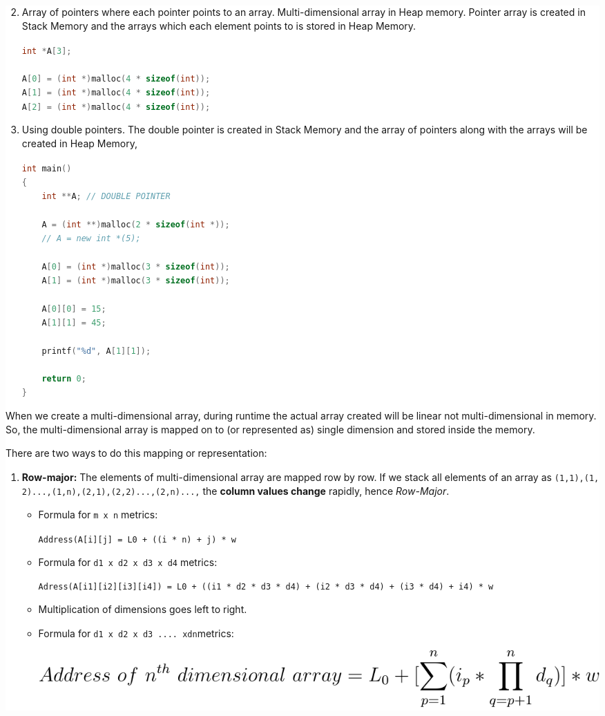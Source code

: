 2. Array of pointers where each pointer points to an array. Multi-dimensional array in Heap memory. Pointer array is created in Stack Memory and the arrays which each element points to is stored in Heap Memory.

   ```c
   int *A[3];

   A[0] = (int *)malloc(4 * sizeof(int));
   A[1] = (int *)malloc(4 * sizeof(int));
   A[2] = (int *)malloc(4 * sizeof(int));
   ```

3. Using double pointers. The double pointer is created in Stack Memory and the array of pointers along with the arrays will be created in Heap Memory,

   ```c
   int main()
   {
       int **A; // DOUBLE POINTER

       A = (int **)malloc(2 * sizeof(int *));
       // A = new int *(5);

       A[0] = (int *)malloc(3 * sizeof(int));
       A[1] = (int *)malloc(3 * sizeof(int));

       A[0][0] = 15;
       A[1][1] = 45;

       printf("%d", A[1][1]);

       return 0;
   }
   ```

When we create a multi-dimensional array, during runtime the actual array created will be linear not multi-dimensional in memory. So, the multi-dimensional array is mapped on to (or represented as) single dimension and stored inside the memory.

There are two ways to do this mapping or representation:

1. **Row-major:** The elements of multi-dimensional array are mapped row by row. If we stack all elements of an array as `(1,1),(1,2)...,(1,n),(2,1),(2,2)...,(2,n)...,` the **column values change** rapidly, hence _Row-Major_.

   - Formula for `m x n` metrics:

     `Address(A[i][j] = L0 + ((i * n) + j) * w`

   - Formula for `d1 x d2 x d3 x d4` metrics:

     `Adress(A[i1][i2][i3][i4]) = L0 + ((i1 * d2 * d3 * d4) + (i2 * d3 * d4) + (i3 * d4) + i4) * w`

   - Multiplication of dimensions goes left to right.

   - Formula for `d1 x d2 x d3 .... xdn`metrics:

     ![array-address-formula-for-nth-dimension](./array-address-formula-for-nth-dimension.svg)
